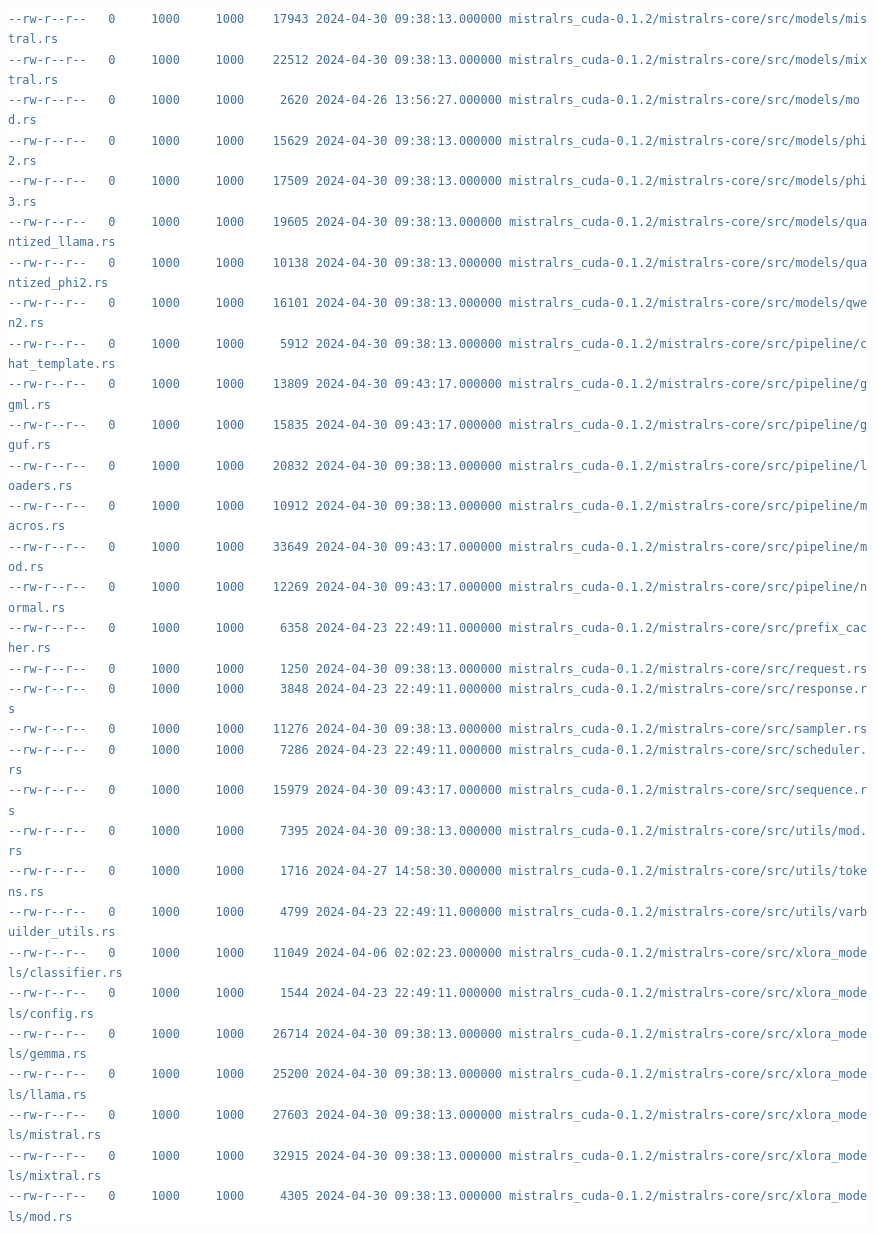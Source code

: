 ```diff
--rw-r--r--   0     1000     1000    17943 2024-04-30 09:38:13.000000 mistralrs_cuda-0.1.2/mistralrs-core/src/models/mistral.rs
--rw-r--r--   0     1000     1000    22512 2024-04-30 09:38:13.000000 mistralrs_cuda-0.1.2/mistralrs-core/src/models/mixtral.rs
--rw-r--r--   0     1000     1000     2620 2024-04-26 13:56:27.000000 mistralrs_cuda-0.1.2/mistralrs-core/src/models/mod.rs
--rw-r--r--   0     1000     1000    15629 2024-04-30 09:38:13.000000 mistralrs_cuda-0.1.2/mistralrs-core/src/models/phi2.rs
--rw-r--r--   0     1000     1000    17509 2024-04-30 09:38:13.000000 mistralrs_cuda-0.1.2/mistralrs-core/src/models/phi3.rs
--rw-r--r--   0     1000     1000    19605 2024-04-30 09:38:13.000000 mistralrs_cuda-0.1.2/mistralrs-core/src/models/quantized_llama.rs
--rw-r--r--   0     1000     1000    10138 2024-04-30 09:38:13.000000 mistralrs_cuda-0.1.2/mistralrs-core/src/models/quantized_phi2.rs
--rw-r--r--   0     1000     1000    16101 2024-04-30 09:38:13.000000 mistralrs_cuda-0.1.2/mistralrs-core/src/models/qwen2.rs
--rw-r--r--   0     1000     1000     5912 2024-04-30 09:38:13.000000 mistralrs_cuda-0.1.2/mistralrs-core/src/pipeline/chat_template.rs
--rw-r--r--   0     1000     1000    13809 2024-04-30 09:43:17.000000 mistralrs_cuda-0.1.2/mistralrs-core/src/pipeline/ggml.rs
--rw-r--r--   0     1000     1000    15835 2024-04-30 09:43:17.000000 mistralrs_cuda-0.1.2/mistralrs-core/src/pipeline/gguf.rs
--rw-r--r--   0     1000     1000    20832 2024-04-30 09:38:13.000000 mistralrs_cuda-0.1.2/mistralrs-core/src/pipeline/loaders.rs
--rw-r--r--   0     1000     1000    10912 2024-04-30 09:38:13.000000 mistralrs_cuda-0.1.2/mistralrs-core/src/pipeline/macros.rs
--rw-r--r--   0     1000     1000    33649 2024-04-30 09:43:17.000000 mistralrs_cuda-0.1.2/mistralrs-core/src/pipeline/mod.rs
--rw-r--r--   0     1000     1000    12269 2024-04-30 09:43:17.000000 mistralrs_cuda-0.1.2/mistralrs-core/src/pipeline/normal.rs
--rw-r--r--   0     1000     1000     6358 2024-04-23 22:49:11.000000 mistralrs_cuda-0.1.2/mistralrs-core/src/prefix_cacher.rs
--rw-r--r--   0     1000     1000     1250 2024-04-30 09:38:13.000000 mistralrs_cuda-0.1.2/mistralrs-core/src/request.rs
--rw-r--r--   0     1000     1000     3848 2024-04-23 22:49:11.000000 mistralrs_cuda-0.1.2/mistralrs-core/src/response.rs
--rw-r--r--   0     1000     1000    11276 2024-04-30 09:38:13.000000 mistralrs_cuda-0.1.2/mistralrs-core/src/sampler.rs
--rw-r--r--   0     1000     1000     7286 2024-04-23 22:49:11.000000 mistralrs_cuda-0.1.2/mistralrs-core/src/scheduler.rs
--rw-r--r--   0     1000     1000    15979 2024-04-30 09:43:17.000000 mistralrs_cuda-0.1.2/mistralrs-core/src/sequence.rs
--rw-r--r--   0     1000     1000     7395 2024-04-30 09:38:13.000000 mistralrs_cuda-0.1.2/mistralrs-core/src/utils/mod.rs
--rw-r--r--   0     1000     1000     1716 2024-04-27 14:58:30.000000 mistralrs_cuda-0.1.2/mistralrs-core/src/utils/tokens.rs
--rw-r--r--   0     1000     1000     4799 2024-04-23 22:49:11.000000 mistralrs_cuda-0.1.2/mistralrs-core/src/utils/varbuilder_utils.rs
--rw-r--r--   0     1000     1000    11049 2024-04-06 02:02:23.000000 mistralrs_cuda-0.1.2/mistralrs-core/src/xlora_models/classifier.rs
--rw-r--r--   0     1000     1000     1544 2024-04-23 22:49:11.000000 mistralrs_cuda-0.1.2/mistralrs-core/src/xlora_models/config.rs
--rw-r--r--   0     1000     1000    26714 2024-04-30 09:38:13.000000 mistralrs_cuda-0.1.2/mistralrs-core/src/xlora_models/gemma.rs
--rw-r--r--   0     1000     1000    25200 2024-04-30 09:38:13.000000 mistralrs_cuda-0.1.2/mistralrs-core/src/xlora_models/llama.rs
--rw-r--r--   0     1000     1000    27603 2024-04-30 09:38:13.000000 mistralrs_cuda-0.1.2/mistralrs-core/src/xlora_models/mistral.rs
--rw-r--r--   0     1000     1000    32915 2024-04-30 09:38:13.000000 mistralrs_cuda-0.1.2/mistralrs-core/src/xlora_models/mixtral.rs
--rw-r--r--   0     1000     1000     4305 2024-04-30 09:38:13.000000 mistralrs_cuda-0.1.2/mistralrs-core/src/xlora_models/mod.rs
```